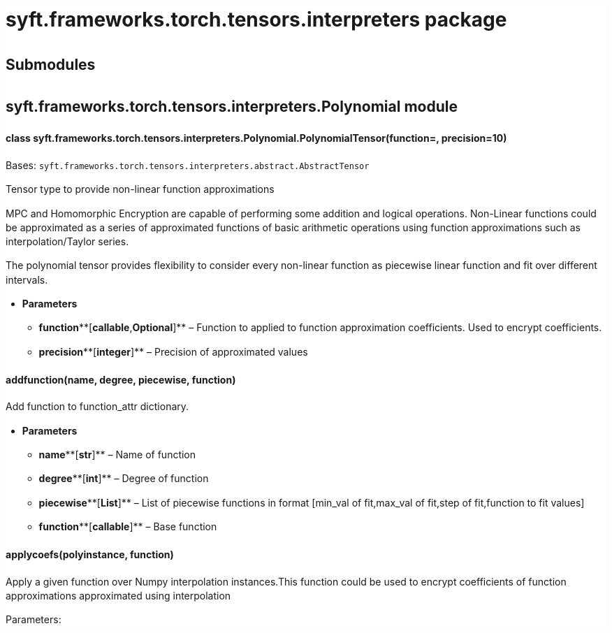 # syft.frameworks.torch.tensors.interpreters package

## Submodules

## syft.frameworks.torch.tensors.interpreters.Polynomial module


#### class syft.frameworks.torch.tensors.interpreters.Polynomial.PolynomialTensor(function=<built-in method tensor of type object>, precision=10)
Bases: `syft.frameworks.torch.tensors.interpreters.abstract.AbstractTensor`

Tensor type to provide non-linear function approximations

MPC and Homomorphic Encryption are capable of performing some addition and logical operations.
Non-Linear functions could be approximated as a series of approximated functions of basic arithmetic
operations using function approximations such as interpolation/Taylor series.

The polynomial tensor provides flexibility to consider every non-linear function as piecewise linear function
and fit over different intervals.


* **Parameters**

    * **function****[****callable****,****Optional****]** – Function to applied to function approximation coefficients. Used to encrypt coefficients.

    * **precision****[****integer****]** – Precision of approximated values



#### addfunction(name, degree, piecewise, function)
Add function to function_attr dictionary.


* **Parameters**

    * **name****[****str****]** – Name of function

    * **degree****[****int****]** – Degree of function

    * **piecewise****[****List****]** – List of piecewise functions in format [min_val of fit,max_val of fit,step of fit,function to fit values]

    * **function****[****callable****]** – Base function



#### applycoefs(polyinstance, function)
Apply a given function over Numpy interpolation instances.This function could be used to encrypt coefficients of function approximations approximated using interpolation

Parameters:
